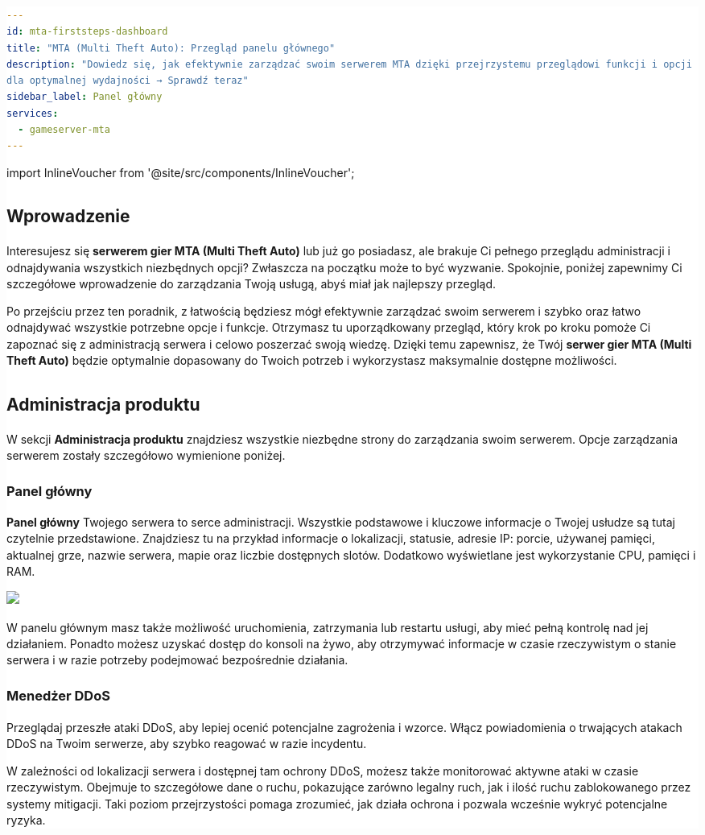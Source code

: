 ```yaml
---
id: mta-firststeps-dashboard
title: "MTA (Multi Theft Auto): Przegląd panelu głównego"
description: "Dowiedz się, jak efektywnie zarządzać swoim serwerem MTA dzięki przejrzystemu przeglądowi funkcji i opcji dla optymalnej wydajności → Sprawdź teraz"
sidebar_label: Panel główny
services:
  - gameserver-mta
---
```


import InlineVoucher from '@site/src/components/InlineVoucher';

## Wprowadzenie

Interesujesz się **serwerem gier MTA (Multi Theft Auto)** lub już go posiadasz, ale brakuje Ci pełnego przeglądu administracji i odnajdywania wszystkich niezbędnych opcji? Zwłaszcza na początku może to być wyzwanie. Spokojnie, poniżej zapewnimy Ci szczegółowe wprowadzenie do zarządzania Twoją usługą, abyś miał jak najlepszy przegląd.

Po przejściu przez ten poradnik, z łatwością będziesz mógł efektywnie zarządzać swoim serwerem i szybko oraz łatwo odnajdywać wszystkie potrzebne opcje i funkcje. Otrzymasz tu uporządkowany przegląd, który krok po kroku pomoże Ci zapoznać się z administracją serwera i celowo poszerzać swoją wiedzę. Dzięki temu zapewnisz, że Twój **serwer gier MTA (Multi Theft Auto)** będzie optymalnie dopasowany do Twoich potrzeb i wykorzystasz maksymalnie dostępne możliwości.

<InlineVoucher />

## Administracja produktu

W sekcji **Administracja produktu** znajdziesz wszystkie niezbędne strony do zarządzania swoim serwerem. Opcje zarządzania serwerem zostały szczegółowo wymienione poniżej.

### Panel główny

**Panel główny** Twojego serwera to serce administracji. Wszystkie podstawowe i kluczowe informacje o Twojej usłudze są tutaj czytelnie przedstawione. Znajdziesz tu na przykład informacje o lokalizacji, statusie, adresie IP: porcie, używanej pamięci, aktualnej grze, nazwie serwera, mapie oraz liczbie dostępnych slotów. Dodatkowo wyświetlane jest wykorzystanie CPU, pamięci i RAM.

![](https://screensaver01.zap-hosting.com/index.php/s/njyqoWcXi4ZFkyJ/preview)

W panelu głównym masz także możliwość uruchomienia, zatrzymania lub restartu usługi, aby mieć pełną kontrolę nad jej działaniem. Ponadto możesz uzyskać dostęp do konsoli na żywo, aby otrzymywać informacje w czasie rzeczywistym o stanie serwera i w razie potrzeby podejmować bezpośrednie działania.

### Menedżer DDoS

Przeglądaj przeszłe ataki DDoS, aby lepiej ocenić potencjalne zagrożenia i wzorce. Włącz powiadomienia o trwających atakach DDoS na Twoim serwerze, aby szybko reagować w razie incydentu.

W zależności od lokalizacji serwera i dostępnej tam ochrony DDoS, możesz także monitorować aktywne ataki w czasie rzeczywistym. Obejmuje to szczegółowe dane o ruchu, pokazujące zarówno legalny ruch, jak i ilość ruchu zablokowanego przez systemy mitigacji. Taki poziom przejrzystości pomaga zrozumieć, jak działa ochrona i pozwala wcześnie wykryć potencjalne ryzyka.
